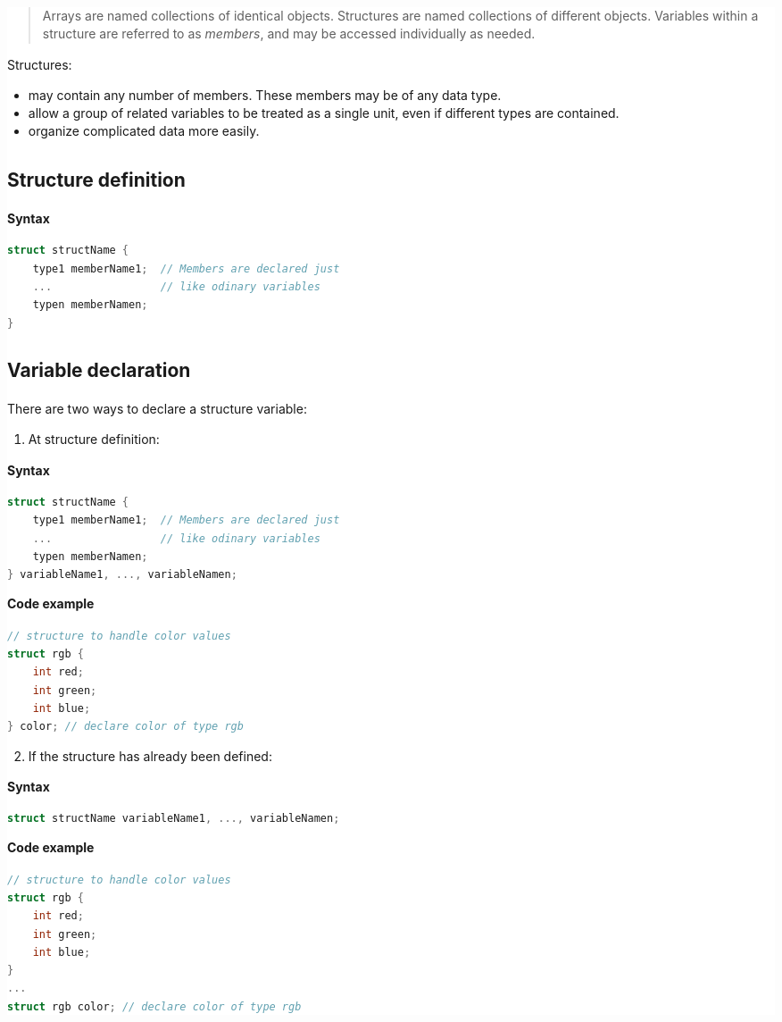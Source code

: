 > Arrays are named collections of identical objects. Structures are named collections of different objects. Variables within a structure are referred to as *members*, and may be accessed individually as needed.

Structures:
- may contain any number of members. These members may be of any data type.
- allow a group of related variables to be treated as a single unit, even if different types are contained.
- organize complicated data more easily.

## Structure definition

**Syntax**
```c
struct structName {
    type1 memberName1;  // Members are declared just
    ...                 // like odinary variables
    typen memberNamen;
}
```

## Variable declaration

There are two ways to declare a structure variable:

1. At structure definition:

**Syntax**
```c
struct structName {
    type1 memberName1;  // Members are declared just
    ...                 // like odinary variables
    typen memberNamen;
} variableName1, ..., variableNamen;
```

**Code example**
```c
// structure to handle color values
struct rgb {
    int red;
    int green;
    int blue;
} color; // declare color of type rgb
```

2. If the structure has already been defined:

**Syntax**
```c
struct structName variableName1, ..., variableNamen;
```

**Code example**
```c
// structure to handle color values
struct rgb {
    int red;
    int green;
    int blue;
}
...
struct rgb color; // declare color of type rgb
```
